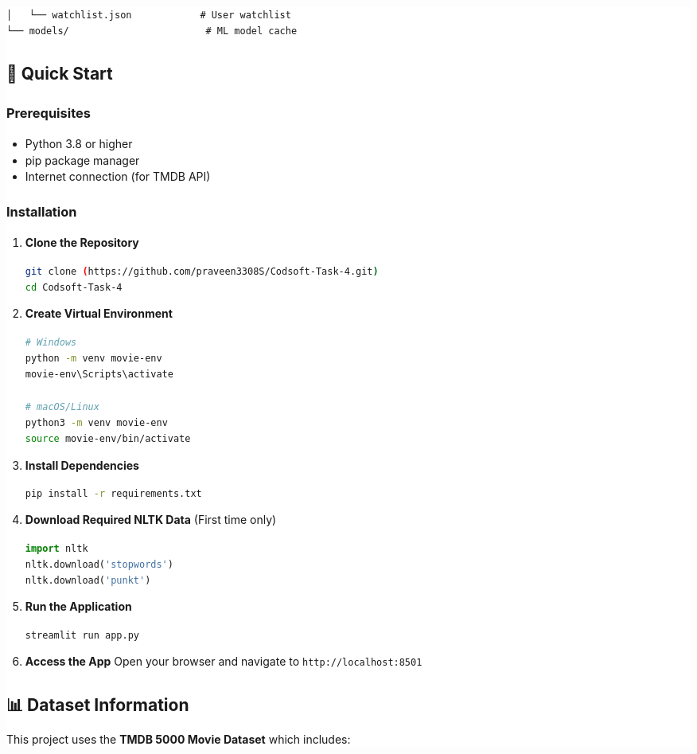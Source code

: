 ```
│   └── watchlist.json            # User watchlist
└── models/                        # ML model cache
```

## 🚀 Quick Start

### Prerequisites
- Python 3.8 or higher
- pip package manager
- Internet connection (for TMDB API)

### Installation

1. **Clone the Repository**
   ```bash
   git clone (https://github.com/praveen3308S/Codsoft-Task-4.git)
   cd Codsoft-Task-4
   ```

2. **Create Virtual Environment**
   ```bash
   # Windows
   python -m venv movie-env
   movie-env\Scripts\activate

   # macOS/Linux
   python3 -m venv movie-env
   source movie-env/bin/activate
   ```

3. **Install Dependencies**
   ```bash
   pip install -r requirements.txt
   ```

4. **Download Required NLTK Data** (First time only)
   ```python
   import nltk
   nltk.download('stopwords')
   nltk.download('punkt')
   ```

5. **Run the Application**
   ```bash
   streamlit run app.py
   ```

6. **Access the App**
   Open your browser and navigate to `http://localhost:8501`

## 📊 Dataset Information

This project uses the **TMDB 5000 Movie Dataset** which includes:
